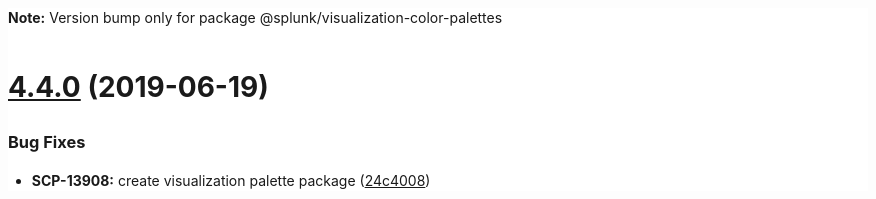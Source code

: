


**Note:** Version bump only for package @splunk/visualization-color-palettes

<a name="4.4.0"></a>
# [4.4.0](https://cd.splunkdev.com/devplat/vision/compare/v4.1.0...v4.4.0) (2019-06-19)


### Bug Fixes

* **SCP-13908:** create visualization palette package ([24c4008](https://cd.splunkdev.com/devplat/vision/commits/24c4008))
